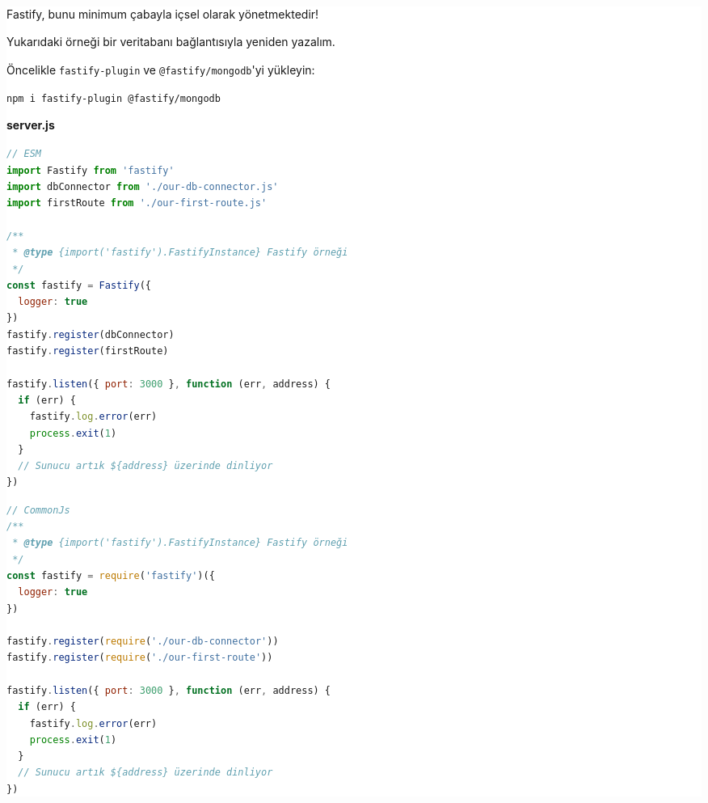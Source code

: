 Fastify, bunu minimum çabayla içsel olarak yönetmektedir!

Yukarıdaki örneği bir veritabanı bağlantısıyla yeniden yazalım.

Öncelikle `fastify-plugin` ve `@fastify/mongodb`'yi yükleyin:

```sh
npm i fastify-plugin @fastify/mongodb
```

**server.js**
```js
// ESM
import Fastify from 'fastify'
import dbConnector from './our-db-connector.js'
import firstRoute from './our-first-route.js'

/**
 * @type {import('fastify').FastifyInstance} Fastify örneği
 */
const fastify = Fastify({
  logger: true
})
fastify.register(dbConnector)
fastify.register(firstRoute)

fastify.listen({ port: 3000 }, function (err, address) {
  if (err) {
    fastify.log.error(err)
    process.exit(1)
  }
  // Sunucu artık ${address} üzerinde dinliyor
})
```

```js
// CommonJs
/**
 * @type {import('fastify').FastifyInstance} Fastify örneği
 */
const fastify = require('fastify')({
  logger: true
})

fastify.register(require('./our-db-connector'))
fastify.register(require('./our-first-route'))

fastify.listen({ port: 3000 }, function (err, address) {
  if (err) {
    fastify.log.error(err)
    process.exit(1)
  }
  // Sunucu artık ${address} üzerinde dinliyor
})

```
